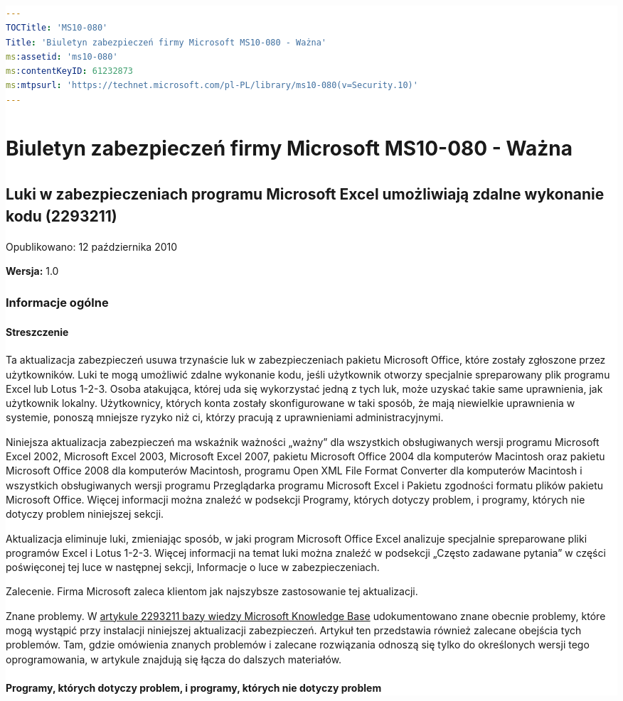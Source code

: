 ```yaml
---
TOCTitle: 'MS10-080'
Title: 'Biuletyn zabezpieczeń firmy Microsoft MS10-080 - Ważna'
ms:assetid: 'ms10-080'
ms:contentKeyID: 61232873
ms:mtpsurl: 'https://technet.microsoft.com/pl-PL/library/ms10-080(v=Security.10)'
---
```



Biuletyn zabezpieczeń firmy Microsoft MS10-080 - Ważna
======================================================

Luki w zabezpieczeniach programu Microsoft Excel umożliwiają zdalne wykonanie kodu (2293211)
--------------------------------------------------------------------------------------------

Opublikowano: 12 października 2010

**Wersja:** 1.0

### Informacje ogólne

#### Streszczenie

Ta aktualizacja zabezpieczeń usuwa trzynaście luk w zabezpieczeniach pakietu Microsoft Office, które zostały zgłoszone przez użytkowników. Luki te mogą umożliwić zdalne wykonanie kodu, jeśli użytkownik otworzy specjalnie spreparowany plik programu Excel lub Lotus 1-2-3. Osoba atakująca, której uda się wykorzystać jedną z tych luk, może uzyskać takie same uprawnienia, jak użytkownik lokalny. Użytkownicy, których konta zostały skonfigurowane w taki sposób, że mają niewielkie uprawnienia w systemie, ponoszą mniejsze ryzyko niż ci, którzy pracują z uprawnieniami administracyjnymi.

Niniejsza aktualizacja zabezpieczeń ma wskaźnik ważności „ważny” dla wszystkich obsługiwanych wersji programu Microsoft Excel 2002, Microsoft Excel 2003, Microsoft Excel 2007, pakietu Microsoft Office 2004 dla komputerów Macintosh oraz pakietu Microsoft Office 2008 dla komputerów Macintosh, programu Open XML File Format Converter dla komputerów Macintosh i wszystkich obsługiwanych wersji programu Przeglądarka programu Microsoft Excel i Pakietu zgodności formatu plików pakietu Microsoft Office. Więcej informacji można znaleźć w podsekcji Programy, których dotyczy problem, i programy, których nie dotyczy problem niniejszej sekcji.

Aktualizacja eliminuje luki, zmieniając sposób, w jaki program Microsoft Office Excel analizuje specjalnie spreparowane pliki programów Excel i Lotus 1-2-3. Więcej informacji na temat luki można znaleźć w podsekcji „Często zadawane pytania” w części poświęconej tej luce w następnej sekcji, Informacje o luce w zabezpieczeniach.

Zalecenie. Firma Microsoft zaleca klientom jak najszybsze zastosowanie tej aktualizacji.

Znane problemy. W [artykule 2293211 bazy wiedzy Microsoft Knowledge Base](http://support.microsoft.com/kb/2293211) udokumentowano znane obecnie problemy, które mogą wystąpić przy instalacji niniejszej aktualizacji zabezpieczeń. Artykuł ten przedstawia również zalecane obejścia tych problemów. Tam, gdzie omówienia znanych problemów i zalecane rozwiązania odnoszą się tylko do określonych wersji tego oprogramowania, w artykule znajdują się łącza do dalszych materiałów.

#### Programy, których dotyczy problem, i programy, których nie dotyczy problem

